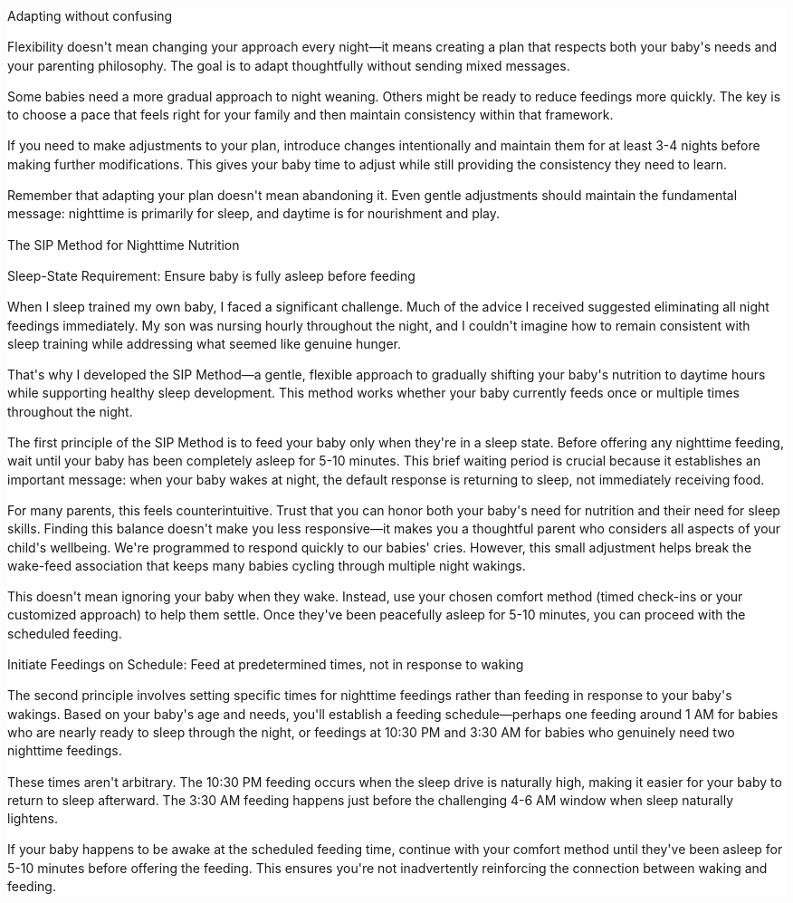 Adapting without confusing

Flexibility doesn't mean changing your approach every night—it means creating a plan that respects both your baby's needs and your parenting philosophy. The goal is to adapt thoughtfully without sending mixed messages.

Some babies need a more gradual approach to night weaning. Others might be ready to reduce feedings more quickly. The key is to choose a pace that feels right for your family and then maintain consistency within that framework.

If you need to make adjustments to your plan, introduce changes intentionally and maintain them for at least 3-4 nights before making further modifications. This gives your baby time to adjust while still providing the consistency they need to learn.

Remember that adapting your plan doesn't mean abandoning it. Even gentle adjustments should maintain the fundamental message: nighttime is primarily for sleep, and daytime is for nourishment and play.

The SIP Method for Nighttime Nutrition 

Sleep-State Requirement: Ensure baby is fully asleep before feeding

When I sleep trained my own baby, I faced a significant challenge. Much of the advice I received suggested eliminating all night feedings immediately. My son was nursing hourly throughout the night, and I couldn't imagine how to remain consistent with sleep training while addressing what seemed like genuine hunger.

That's why I developed the SIP Method—a gentle, flexible approach to gradually shifting your baby's nutrition to daytime hours while supporting healthy sleep development. This method works whether your baby currently feeds once or multiple times throughout the night.

The first principle of the SIP Method is to feed your baby only when they're in a sleep state. Before offering any nighttime feeding, wait until your baby has been completely asleep for 5-10 minutes. This brief waiting period is crucial because it establishes an important message: when your baby wakes at night, the default response is returning to sleep, not immediately receiving food.

For many parents, this feels counterintuitive. Trust that you can honor both your baby's need for nutrition and their need for sleep skills. Finding this balance doesn't make you less responsive—it makes you a thoughtful parent who considers all aspects of your child's wellbeing. We're programmed to respond quickly to our babies' cries. However, this small adjustment helps break the wake-feed association that keeps many babies cycling through multiple night wakings.

This doesn't mean ignoring your baby when they wake. Instead, use your chosen comfort method (timed check-ins or your customized approach) to help them settle. Once they've been peacefully asleep for 5-10 minutes, you can proceed with the scheduled feeding.

Initiate Feedings on Schedule: Feed at predetermined times, not in response to waking

The second principle involves setting specific times for nighttime feedings rather than feeding in response to your baby's wakings. Based on your baby's age and needs, you'll establish a feeding schedule—perhaps one feeding around 1 AM for babies who are nearly ready to sleep through the night, or feedings at 10:30 PM and 3:30 AM for babies who genuinely need two nighttime feedings.

These times aren't arbitrary. The 10:30 PM feeding occurs when the sleep drive is naturally high, making it easier for your baby to return to sleep afterward. The 3:30 AM feeding happens just before the challenging 4-6 AM window when sleep naturally lightens.

If your baby happens to be awake at the scheduled feeding time, continue with your comfort method until they've been asleep for 5-10 minutes before offering the feeding. This ensures you're not inadvertently reinforcing the connection between waking and feeding.
